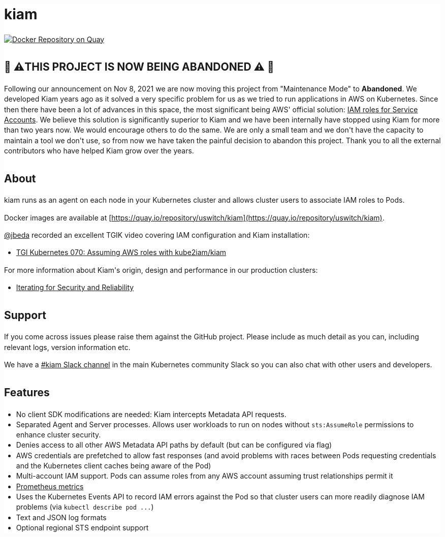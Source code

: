 # kiam

[![Docker Repository on Quay](https://quay.io/repository/uswitch/kiam/status "Docker Repository on Quay")](https://quay.io/repository/uswitch/kiam)

## 🚨 ⚠️THIS PROJECT IS NOW BEING ABANDONED ⚠️ 🚨

Following our announcement on Nov 8, 2021 we are now moving this project from "Maintenance Mode" to **Abandoned**. 
We developed Kiam years ago as it solved a very specific problem for us as we tried to run applications in AWS on Kubernetes. Since then there have been a lot of advances in this space, the most significant being AWS' official solution: [IAM roles for Service Accounts](https://docs.aws.amazon.com/eks/latest/userguide/iam-roles-for-service-accounts.html). We believe this solution is significantly superior to Kiam and we have been internally have stopped using Kiam for more than two years now. We would encourage others to do the same.
We are only a small team and we don't have the capacity to maintain a tool we don't use, so from now we have taken the painful decision to abandon this project. 
Thank you to all the external contributors who have helped Kiam grow over the years.

## About

kiam runs as an agent on each node in your Kubernetes cluster and allows cluster users to associate IAM roles to Pods.

Docker images are available at [https://quay.io/repository/uswitch/kiam](https://quay.io/repository/uswitch/kiam).

[@jbeda](https://github.com/jbeda) recorded an excellent TGIK video covering IAM configuration and Kiam installation:

* [TGI Kubernetes 070: Assuming AWS roles with kube2iam/kiam](https://www.youtube.com/watch?v=vgs3Af_ew3c)

For more information about Kiam's origin, design and performance in our production clusters:

* [Iterating for Security and Reliability](https://medium.com/@pingles/kiam-iterating-for-security-and-reliability-5e793ab93ec3)

## Support

If you come across issues please raise them against the GitHub project. Please include as much detail as you can, including relevant logs, version information etc.

We have a [#kiam Slack channel](https://kubernetes.slack.com/messages/CBQLKVABH/) in the main Kubernetes community Slack so you can also chat with other users and developers.

## Features

* No client SDK modifications are needed: Kiam intercepts Metadata API requests.
* Separated Agent and Server processes. Allows user workloads to run on nodes without `sts:AssumeRole` permissions to enhance cluster security.
* Denies access to all other AWS Metadata API paths by default (but can be configured via flag)
* AWS credentials are prefetched to allow fast responses (and avoid problems with races between Pods requesting credentials and the Kubernetes client caches being aware of the Pod)
* Multi-account IAM support. Pods can assume roles from any AWS account assuming trust relationships permit it
* [Prometheus metrics](docs/METRICS.md)
* Uses the Kubernetes Events API to record IAM errors against the Pod so that cluster users can more readily diagnose IAM problems (via `kubectl describe pod ...`)
* Text and JSON log formats
* Optional regional STS endpoint support
